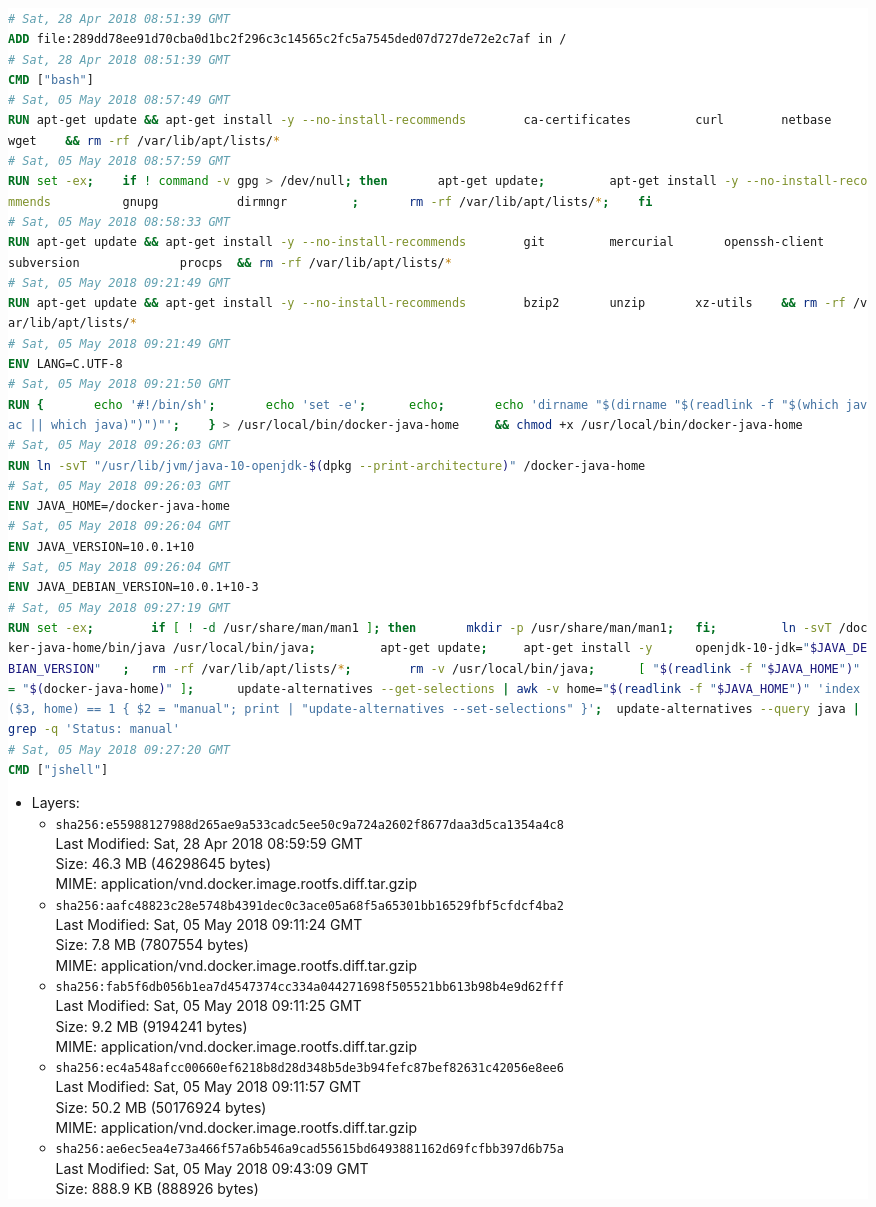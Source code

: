 ```dockerfile
# Sat, 28 Apr 2018 08:51:39 GMT
ADD file:289dd78ee91d70cba0d1bc2f296c3c14565c2fc5a7545ded07d727de72e2c7af in / 
# Sat, 28 Apr 2018 08:51:39 GMT
CMD ["bash"]
# Sat, 05 May 2018 08:57:49 GMT
RUN apt-get update && apt-get install -y --no-install-recommends 		ca-certificates 		curl 		netbase 		wget 	&& rm -rf /var/lib/apt/lists/*
# Sat, 05 May 2018 08:57:59 GMT
RUN set -ex; 	if ! command -v gpg > /dev/null; then 		apt-get update; 		apt-get install -y --no-install-recommends 			gnupg 			dirmngr 		; 		rm -rf /var/lib/apt/lists/*; 	fi
# Sat, 05 May 2018 08:58:33 GMT
RUN apt-get update && apt-get install -y --no-install-recommends 		git 		mercurial 		openssh-client 		subversion 				procps 	&& rm -rf /var/lib/apt/lists/*
# Sat, 05 May 2018 09:21:49 GMT
RUN apt-get update && apt-get install -y --no-install-recommends 		bzip2 		unzip 		xz-utils 	&& rm -rf /var/lib/apt/lists/*
# Sat, 05 May 2018 09:21:49 GMT
ENV LANG=C.UTF-8
# Sat, 05 May 2018 09:21:50 GMT
RUN { 		echo '#!/bin/sh'; 		echo 'set -e'; 		echo; 		echo 'dirname "$(dirname "$(readlink -f "$(which javac || which java)")")"'; 	} > /usr/local/bin/docker-java-home 	&& chmod +x /usr/local/bin/docker-java-home
# Sat, 05 May 2018 09:26:03 GMT
RUN ln -svT "/usr/lib/jvm/java-10-openjdk-$(dpkg --print-architecture)" /docker-java-home
# Sat, 05 May 2018 09:26:03 GMT
ENV JAVA_HOME=/docker-java-home
# Sat, 05 May 2018 09:26:04 GMT
ENV JAVA_VERSION=10.0.1+10
# Sat, 05 May 2018 09:26:04 GMT
ENV JAVA_DEBIAN_VERSION=10.0.1+10-3
# Sat, 05 May 2018 09:27:19 GMT
RUN set -ex; 		if [ ! -d /usr/share/man/man1 ]; then 		mkdir -p /usr/share/man/man1; 	fi; 		ln -svT /docker-java-home/bin/java /usr/local/bin/java; 		apt-get update; 	apt-get install -y 		openjdk-10-jdk="$JAVA_DEBIAN_VERSION" 	; 	rm -rf /var/lib/apt/lists/*; 		rm -v /usr/local/bin/java; 		[ "$(readlink -f "$JAVA_HOME")" = "$(docker-java-home)" ]; 		update-alternatives --get-selections | awk -v home="$(readlink -f "$JAVA_HOME")" 'index($3, home) == 1 { $2 = "manual"; print | "update-alternatives --set-selections" }'; 	update-alternatives --query java | grep -q 'Status: manual'
# Sat, 05 May 2018 09:27:20 GMT
CMD ["jshell"]
```

-	Layers:
	-	`sha256:e55988127988d265ae9a533cadc5ee50c9a724a2602f8677daa3d5ca1354a4c8`  
		Last Modified: Sat, 28 Apr 2018 08:59:59 GMT  
		Size: 46.3 MB (46298645 bytes)  
		MIME: application/vnd.docker.image.rootfs.diff.tar.gzip
	-	`sha256:aafc48823c28e5748b4391dec0c3ace05a68f5a65301bb16529fbf5cfdcf4ba2`  
		Last Modified: Sat, 05 May 2018 09:11:24 GMT  
		Size: 7.8 MB (7807554 bytes)  
		MIME: application/vnd.docker.image.rootfs.diff.tar.gzip
	-	`sha256:fab5f6db056b1ea7d4547374cc334a044271698f505521bb613b98b4e9d62fff`  
		Last Modified: Sat, 05 May 2018 09:11:25 GMT  
		Size: 9.2 MB (9194241 bytes)  
		MIME: application/vnd.docker.image.rootfs.diff.tar.gzip
	-	`sha256:ec4a548afcc00660ef6218b8d28d348b5de3b94fefc87bef82631c42056e8ee6`  
		Last Modified: Sat, 05 May 2018 09:11:57 GMT  
		Size: 50.2 MB (50176924 bytes)  
		MIME: application/vnd.docker.image.rootfs.diff.tar.gzip
	-	`sha256:ae6ec5ea4e73a466f57a6b546a9cad55615bd6493881162d69fcfbb397d6b75a`  
		Last Modified: Sat, 05 May 2018 09:43:09 GMT  
		Size: 888.9 KB (888926 bytes)  